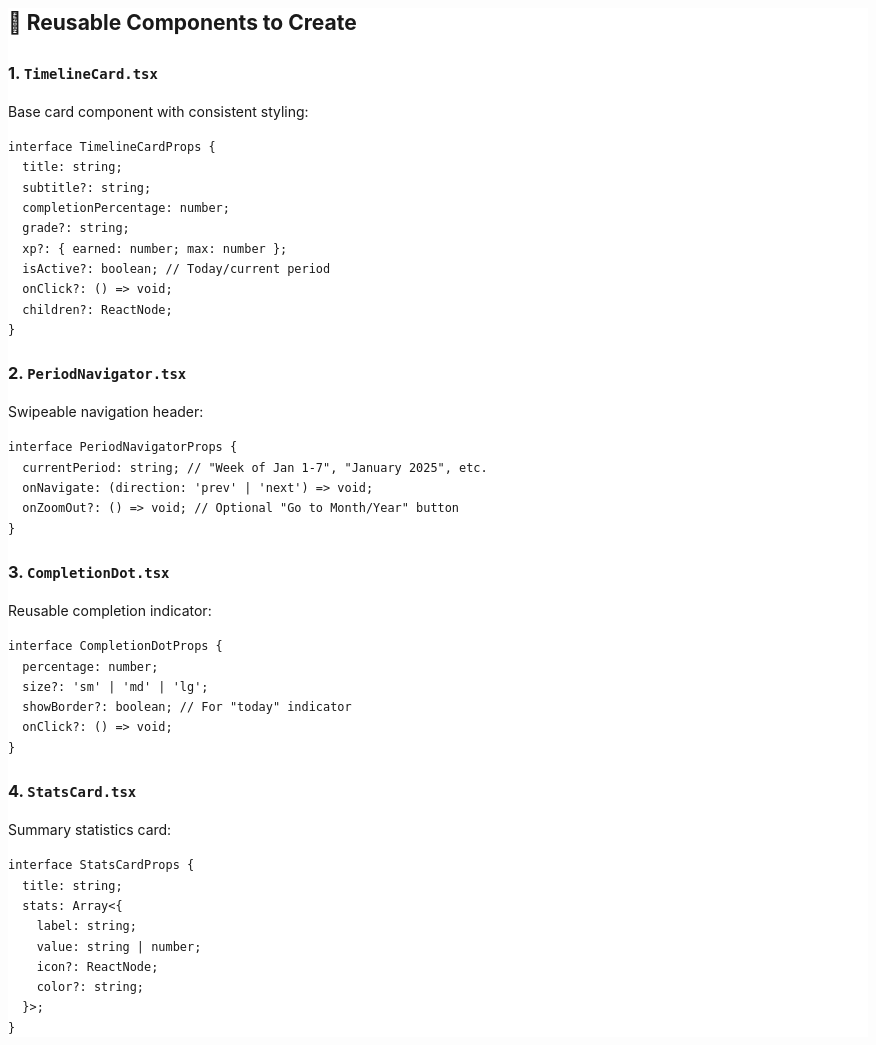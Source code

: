 ## 🎨 Reusable Components to Create

### 1. `TimelineCard.tsx`
Base card component with consistent styling:
```tsx
interface TimelineCardProps {
  title: string;
  subtitle?: string;
  completionPercentage: number;
  grade?: string;
  xp?: { earned: number; max: number };
  isActive?: boolean; // Today/current period
  onClick?: () => void;
  children?: ReactNode;
}
```

### 2. `PeriodNavigator.tsx`
Swipeable navigation header:
```tsx
interface PeriodNavigatorProps {
  currentPeriod: string; // "Week of Jan 1-7", "January 2025", etc.
  onNavigate: (direction: 'prev' | 'next') => void;
  onZoomOut?: () => void; // Optional "Go to Month/Year" button
}
```

### 3. `CompletionDot.tsx`
Reusable completion indicator:
```tsx
interface CompletionDotProps {
  percentage: number;
  size?: 'sm' | 'md' | 'lg';
  showBorder?: boolean; // For "today" indicator
  onClick?: () => void;
}
```

### 4. `StatsCard.tsx`
Summary statistics card:
```tsx
interface StatsCardProps {
  title: string;
  stats: Array<{
    label: string;
    value: string | number;
    icon?: ReactNode;
    color?: string;
  }>;
}
```
